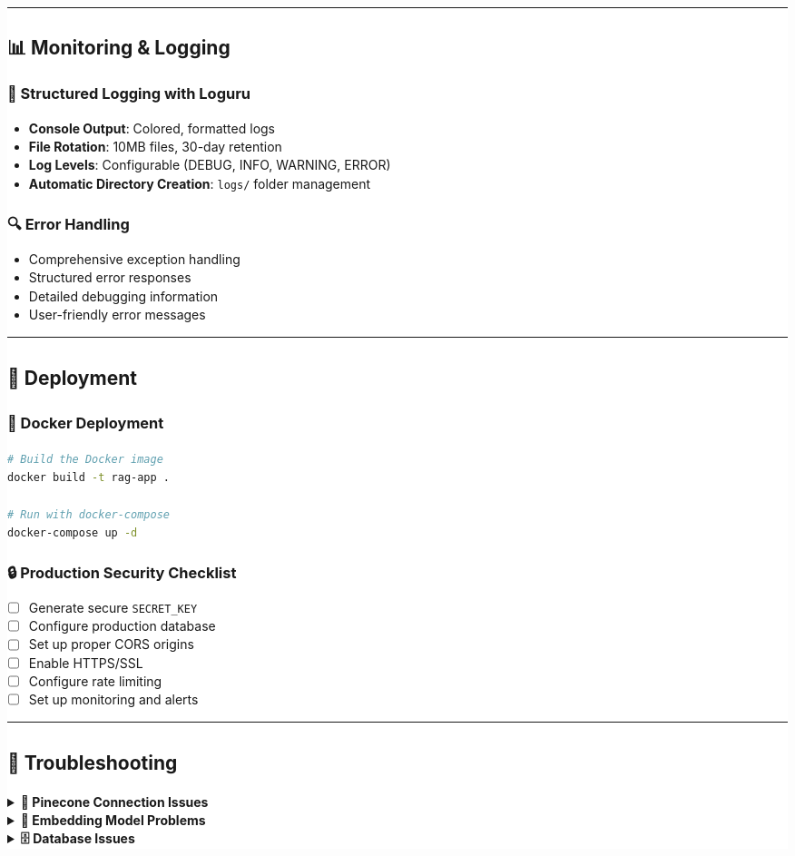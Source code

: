 </td>
</tr>
</table>
</div>

---

## 📊 Monitoring & Logging

### 📝 Structured Logging with Loguru
- **Console Output**: Colored, formatted logs
- **File Rotation**: 10MB files, 30-day retention
- **Log Levels**: Configurable (DEBUG, INFO, WARNING, ERROR)
- **Automatic Directory Creation**: `logs/` folder management

### 🔍 Error Handling
- Comprehensive exception handling
- Structured error responses
- Detailed debugging information
- User-friendly error messages

---

## 🚀 Deployment

### 🐳 Docker Deployment
```bash
# Build the Docker image
docker build -t rag-app .

# Run with docker-compose
docker-compose up -d
```

### 🔒 Production Security Checklist
- [ ] Generate secure `SECRET_KEY`
- [ ] Configure production database
- [ ] Set up proper CORS origins
- [ ] Enable HTTPS/SSL
- [ ] Configure rate limiting
- [ ] Set up monitoring and alerts

---

## 🐛 Troubleshooting

<details><summary><b>🌲 Pinecone Connection Issues</b></summary></details>

<details><summary><b>🧠 Embedding Model Problems</b></summary></details>

<details><summary><b>🗄️ Database Issues</b></summary></details>
